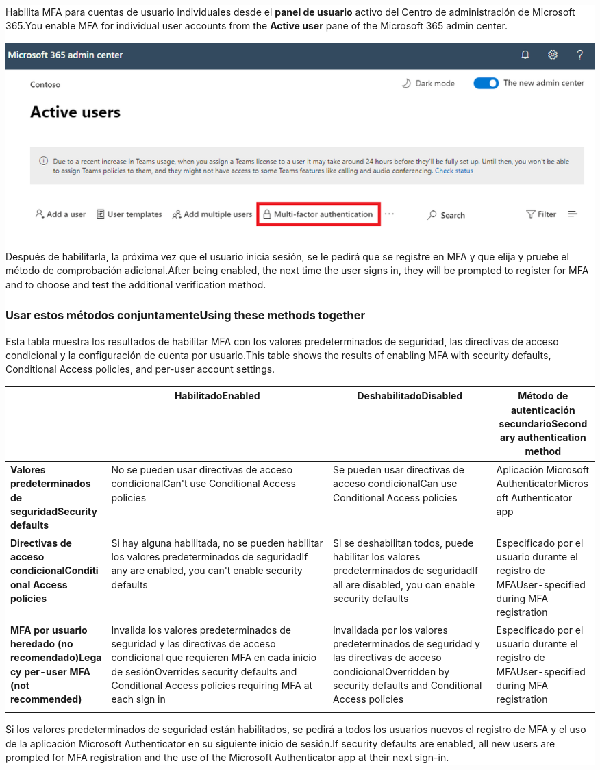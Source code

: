 <span data-ttu-id="c46ff-187">Habilita MFA para cuentas de usuario individuales desde el **panel de usuario** activo del Centro de administración de Microsoft 365.</span><span class="sxs-lookup"><span data-stu-id="c46ff-187">You enable MFA for individual user accounts from the **Active user** pane of the Microsoft 365 admin center.</span></span>

![Imagen de la opción de autenticación multifactor en la página Usuarios activos](../../media/multi-factor-authentication-microsoft-365/per-user-mfa.png)

<span data-ttu-id="c46ff-189">Después de habilitarla, la próxima vez que el usuario inicia sesión, se le pedirá que se registre en MFA y que elija y pruebe el método de comprobación adicional.</span><span class="sxs-lookup"><span data-stu-id="c46ff-189">After being enabled, the next time the user signs in, they will be prompted to register for MFA and to choose and test the additional verification method.</span></span>

### <a name="using-these-methods-together"></a><span data-ttu-id="c46ff-190">Usar estos métodos conjuntamente</span><span class="sxs-lookup"><span data-stu-id="c46ff-190">Using these methods together</span></span>

<span data-ttu-id="c46ff-191">Esta tabla muestra los resultados de habilitar MFA con los valores predeterminados de seguridad, las directivas de acceso condicional y la configuración de cuenta por usuario.</span><span class="sxs-lookup"><span data-stu-id="c46ff-191">This table shows the results of enabling MFA with security defaults, Conditional Access policies, and per-user account settings.</span></span>

||<span data-ttu-id="c46ff-192">Habilitado</span><span class="sxs-lookup"><span data-stu-id="c46ff-192">Enabled</span></span>|<span data-ttu-id="c46ff-193">Deshabilitado</span><span class="sxs-lookup"><span data-stu-id="c46ff-193">Disabled</span></span>|<span data-ttu-id="c46ff-194">Método de autenticación secundario</span><span class="sxs-lookup"><span data-stu-id="c46ff-194">Secondary authentication method</span></span>|
|---|---|---|---|
|<span data-ttu-id="c46ff-195">**Valores predeterminados de seguridad**</span><span class="sxs-lookup"><span data-stu-id="c46ff-195">**Security defaults**</span></span>|<span data-ttu-id="c46ff-196">No se pueden usar directivas de acceso condicional</span><span class="sxs-lookup"><span data-stu-id="c46ff-196">Can't use Conditional Access policies</span></span>|<span data-ttu-id="c46ff-197">Se pueden usar directivas de acceso condicional</span><span class="sxs-lookup"><span data-stu-id="c46ff-197">Can use Conditional Access policies</span></span>|<span data-ttu-id="c46ff-198">Aplicación Microsoft Authenticator</span><span class="sxs-lookup"><span data-stu-id="c46ff-198">Microsoft Authenticator app</span></span>|
|<span data-ttu-id="c46ff-199">**Directivas de acceso condicional**</span><span class="sxs-lookup"><span data-stu-id="c46ff-199">**Conditional Access policies**</span></span>|<span data-ttu-id="c46ff-200">Si hay alguna habilitada, no se pueden habilitar los valores predeterminados de seguridad</span><span class="sxs-lookup"><span data-stu-id="c46ff-200">If any are enabled, you can't enable security defaults</span></span>|<span data-ttu-id="c46ff-201">Si se deshabilitan todos, puede habilitar los valores predeterminados de seguridad</span><span class="sxs-lookup"><span data-stu-id="c46ff-201">If all are disabled, you can enable security defaults</span></span>|<span data-ttu-id="c46ff-202">Especificado por el usuario durante el registro de MFA</span><span class="sxs-lookup"><span data-stu-id="c46ff-202">User-specified during MFA registration</span></span>|
|<span data-ttu-id="c46ff-203">**MFA por usuario heredado (no recomendado)**</span><span class="sxs-lookup"><span data-stu-id="c46ff-203">**Legacy per-user MFA (not recommended)**</span></span>|<span data-ttu-id="c46ff-204">Invalida los valores predeterminados de seguridad y las directivas de acceso condicional que requieren MFA en cada inicio de sesión</span><span class="sxs-lookup"><span data-stu-id="c46ff-204">Overrides security defaults and Conditional Access policies requiring MFA at each sign in</span></span>|<span data-ttu-id="c46ff-205">Invalidada por los valores predeterminados de seguridad y las directivas de acceso condicional</span><span class="sxs-lookup"><span data-stu-id="c46ff-205">Overridden by security defaults and Conditional Access policies</span></span>|<span data-ttu-id="c46ff-206">Especificado por el usuario durante el registro de MFA</span><span class="sxs-lookup"><span data-stu-id="c46ff-206">User-specified during MFA registration</span></span>|
||||

<span data-ttu-id="c46ff-207">Si los valores predeterminados de seguridad están habilitados, se pedirá a todos los usuarios nuevos el registro de MFA y el uso de la aplicación Microsoft Authenticator en su siguiente inicio de sesión.</span><span class="sxs-lookup"><span data-stu-id="c46ff-207">If security defaults are enabled, all new users are prompted for MFA registration and the use of the Microsoft Authenticator app at their next sign-in.</span></span>
